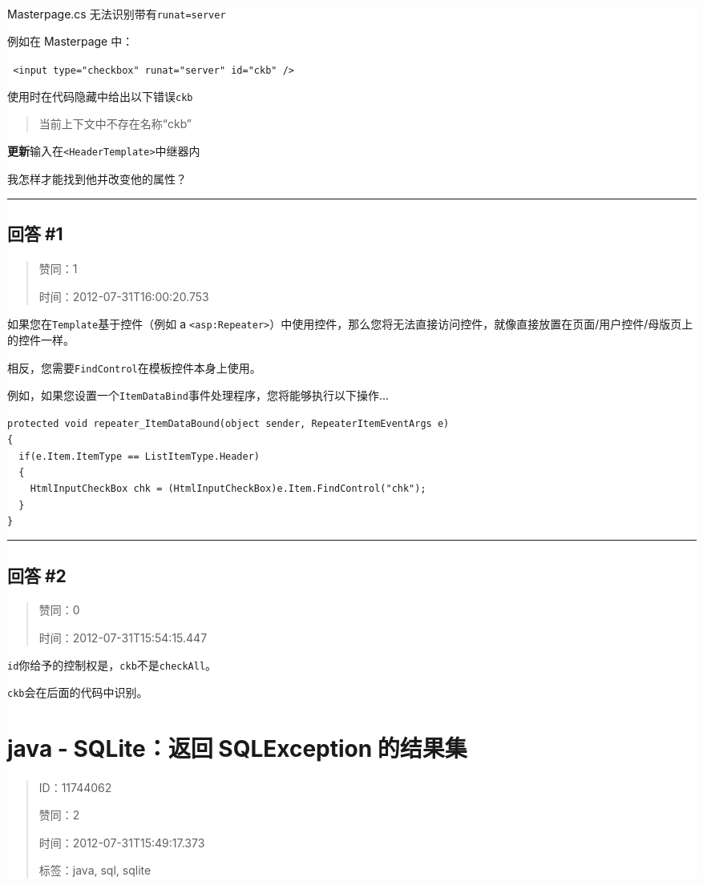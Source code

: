Masterpage.cs 无法识别带有`runat=server`

例如在 Masterpage 中：

```
 <input type="checkbox" runat="server" id="ckb" /> 
```

使用时在代码隐藏中给出以下错误`ckb`

> 当前上下文中不存在名称“ckb”

**更新**输入在`<HeaderTemplate>`中继器内

我怎样才能找到他并改变他的属性？

* * *

## 回答 #1

> 赞同：1
> 
> 时间：2012-07-31T16:00:20.753

如果您在`Template`基于控件（例如 a `<asp:Repeater>`）中使用控件，那么您将无法直接访问控件，就像直接放置在页面/用户控件/母版页上的控件一样。

相反，您需要`FindControl`在模板控件本身上使用。

例如，如果您设置一个`ItemDataBind`事件处理程序，您将能够执行以下操作...

```
protected void repeater_ItemDataBound(object sender, RepeaterItemEventArgs e)
{
  if(e.Item.ItemType == ListItemType.Header)
  {
    HtmlInputCheckBox chk = (HtmlInputCheckBox)e.Item.FindControl("chk");
  }
} 
```

* * *

## 回答 #2

> 赞同：0
> 
> 时间：2012-07-31T15:54:15.447

`id`你给予的控制权是，`ckb`不是`checkAll`。

`ckb`会在后面的代码中识别。

# java - SQLite：返回 SQLException 的结果集

> ID：11744062
> 
> 赞同：2
> 
> 时间：2012-07-31T15:49:17.373
> 
> 标签：java, sql, sqlite
